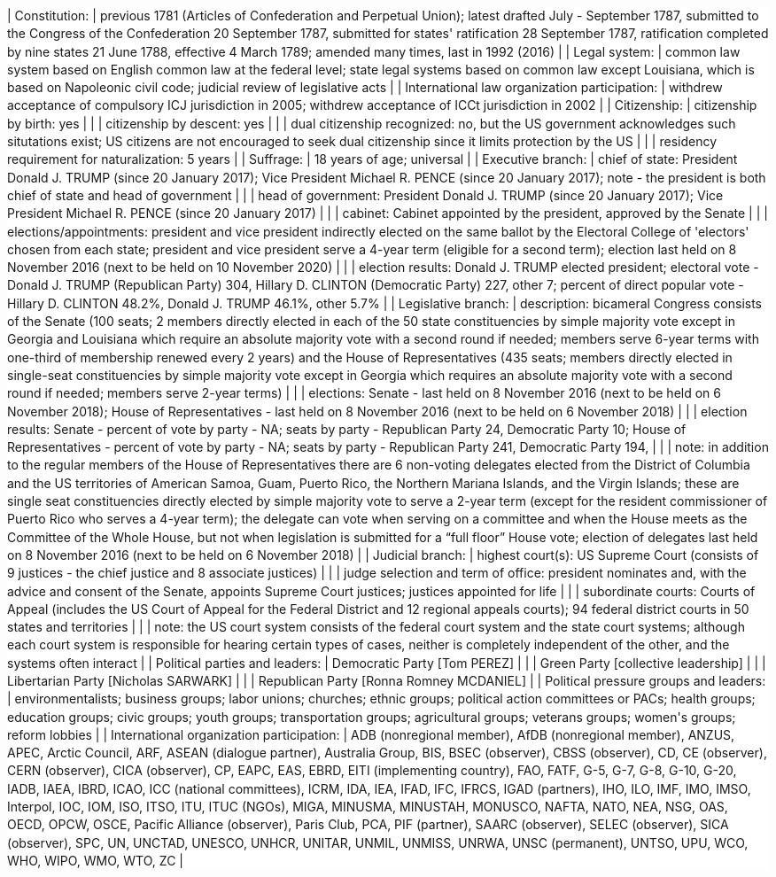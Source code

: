 | Constitution: | previous 1781 (Articles of Confederation and Perpetual Union); latest drafted July - September 1787, submitted to the Congress of the Confederation 20 September 1787, submitted for states' ratification 28 September 1787, ratification completed by nine states 21 June 1788, effective 4 March 1789; amended many times, last in 1992 (2016) |
| Legal system: | common law system based on English common law at the federal level; state legal systems based on common law except Louisiana, which is based on Napoleonic civil code; judicial review of legislative acts |
| International law organization participation: | withdrew acceptance of compulsory ICJ jurisdiction in 2005; withdrew acceptance of ICCt jurisdiction in 2002 |
| Citizenship: | citizenship by birth: yes |
| | citizenship by descent: yes |
| | dual citizenship recognized: no, but the US government acknowledges such situtations exist; US citizens are not encouraged to seek dual citizenship since it limits protection by the US |
| | residency requirement for naturalization: 5 years |
| Suffrage: | 18 years of age; universal |
| Executive branch: | chief of state: President Donald J. TRUMP (since 20 January 2017); Vice President Michael R. PENCE (since 20 January 2017); note - the president is both chief of state and head of government |
| | head of government: President Donald J. TRUMP (since 20 January 2017); Vice President Michael R. PENCE (since 20 January 2017) |
| | cabinet: Cabinet appointed by the president, approved by the Senate |
| | elections/appointments: president and vice president indirectly elected on the same ballot by the Electoral College of 'electors' chosen from each state; president and vice president serve a 4-year term (eligible for a second term); election last held on 8 November 2016 (next to be held on 10 November 2020) |
| | election results: Donald J. TRUMP elected president; electoral vote - Donald J. TRUMP (Republican Party) 304, Hillary D. CLINTON (Democratic Party) 227, other 7; percent of direct popular vote - Hillary D. CLINTON 48.2%, Donald J. TRUMP 46.1%, other 5.7% |
| Legislative branch: | description: bicameral Congress consists of the Senate (100 seats; 2 members directly elected in each of the 50 state constituencies by simple majority vote except in Georgia and Louisiana which require an absolute majority vote with a second round if needed; members serve 6-year terms with one-third of membership renewed every 2 years) and the House of Representatives (435 seats; members directly elected in single-seat constituencies by simple majority vote except in Georgia which requires an absolute majority vote with a second round if needed; members serve 2-year terms) |
| | elections: Senate - last held on 8 November 2016 (next to be held on 6 November 2018); House of Representatives - last held on 8 November 2016 (next to be held on 6 November 2018) |
| | election results: Senate - percent of vote by party - NA; seats by party - Republican Party 24, Democratic Party 10; House of Representatives - percent of vote by party - NA; seats by party - Republican Party 241, Democratic Party 194, |
| | note: in addition to the regular members of the House of Representatives there are 6 non-voting delegates elected from the District of Columbia and the US territories of American Samoa, Guam, Puerto Rico, the Northern Mariana Islands, and the Virgin Islands; these are single seat constituencies directly elected by simple majority vote to serve a 2-year term (except for the resident commissioner of Puerto Rico who serves a 4-year term); the delegate can vote when serving on a committee and when the House meets as the Committee of the Whole House, but not when legislation is submitted for a “full floor” House vote; election of delegates last held on 8 November 2016 (next to be held on 6 November 2018) |
| Judicial branch: | highest court(s): US Supreme Court (consists of 9 justices - the chief justice and 8 associate justices) |
| | judge selection and term of office: president nominates and, with the advice and consent of the Senate, appoints Supreme Court justices; justices appointed for life |
| | subordinate courts: Courts of Appeal (includes the US Court of Appeal for the Federal District and 12 regional appeals courts); 94 federal district courts in 50 states and territories |
| | note: the US court system consists of the federal court system and the state court systems; although each court system is responsible for hearing certain types of cases, neither is completely independent of the other, and the systems often interact |
| Political parties and leaders: | Democratic Party [Tom PEREZ] |
| | Green Party [collective leadership] |
| | Libertarian Party [Nicholas SARWARK] |
| | Republican Party [Ronna Romney MCDANIEL] |
| Political pressure groups and leaders: | environmentalists; business groups; labor unions; churches; ethnic groups; political action committees or PACs; health groups; education groups; civic groups; youth groups; transportation groups; agricultural groups; veterans groups; women's groups; reform lobbies |
| International organization participation: | ADB (nonregional member), AfDB (nonregional member), ANZUS, APEC, Arctic Council, ARF, ASEAN (dialogue partner), Australia Group, BIS, BSEC (observer), CBSS (observer), CD, CE (observer), CERN (observer), CICA (observer), CP, EAPC, EAS, EBRD, EITI (implementing country), FAO, FATF, G-5, G-7, G-8, G-10, G-20, IADB, IAEA, IBRD, ICAO, ICC (national committees), ICRM, IDA, IEA, IFAD, IFC, IFRCS, IGAD (partners), IHO, ILO, IMF, IMO, IMSO, Interpol, IOC, IOM, ISO, ITSO, ITU, ITUC (NGOs), MIGA, MINUSMA, MINUSTAH, MONUSCO, NAFTA, NATO, NEA, NSG, OAS, OECD, OPCW, OSCE, Pacific Alliance (observer), Paris Club, PCA, PIF (partner), SAARC (observer), SELEC (observer), SICA (observer), SPC, UN, UNCTAD, UNESCO, UNHCR, UNITAR, UNMIL, UNMISS, UNRWA, UNSC (permanent), UNTSO, UPU, WCO, WHO, WIPO, WMO, WTO, ZC |